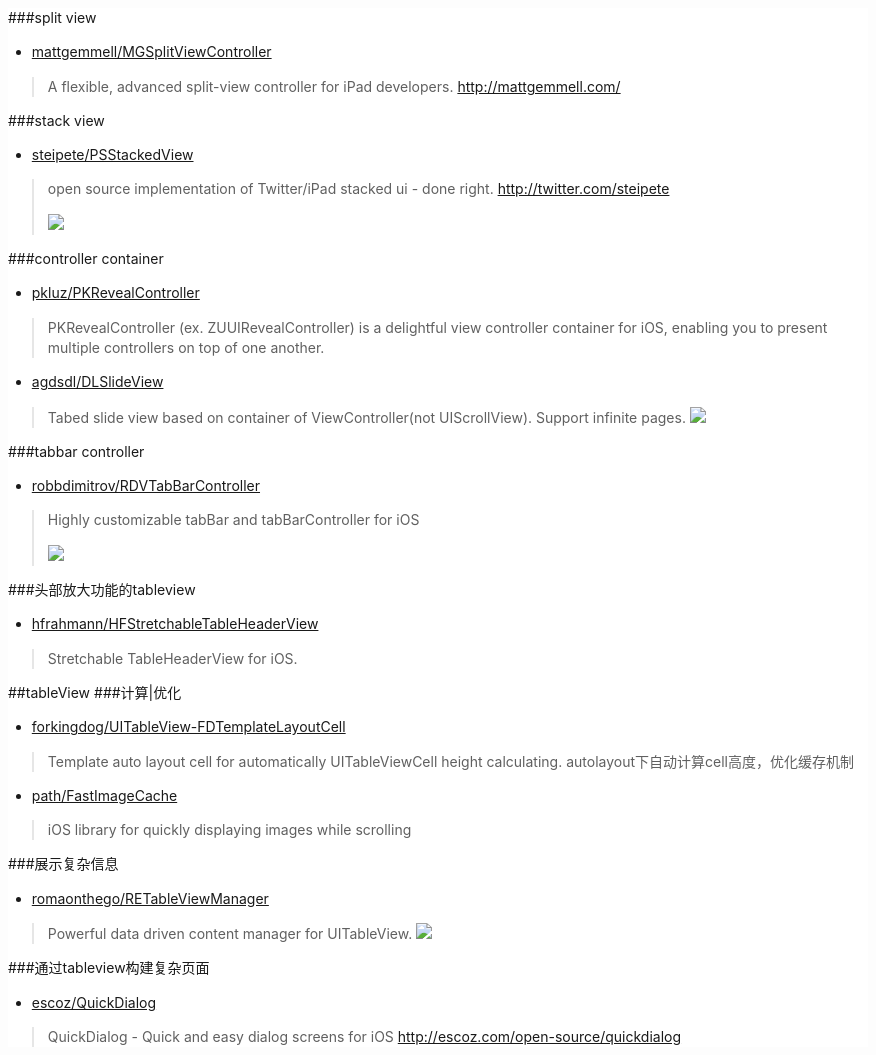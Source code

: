 ###split view
- [mattgemmell/MGSplitViewController](https://github.com/mattgemmell/MGSplitViewController)

>A flexible, advanced split-view controller for iPad developers. <http://mattgemmell.com/>

###stack view
- [steipete/PSStackedView](https://github.com/steipete/PSStackedView)

>open source implementation of Twitter/iPad stacked ui - done right. <http://twitter.com/steipete>  
>  
> ![](https://camo.githubusercontent.com/eb76f9ba6aa3cb28e8e4825048043ab81f481ff6/687474703a2f2f662e636c2e6c792f6974656d732f325a30773044315030793168324e3156336431742f6d7a6c2e73766d78697574642e706e67)

###controller container
- [pkluz/PKRevealController](https://github.com/pkluz/PKRevealController)

>PKRevealController (ex. ZUUIRevealController) is a delightful view controller container for iOS, enabling you to present multiple controllers on top of one another.

- [agdsdl/DLSlideView](https://github.com/agdsdl/DLSlideView)

>Tabed slide view based on container of ViewController(not UIScrollView). Support infinite pages.
>![](https://github.com/agdsdl/DLSlideView/raw/master/Images/demo1.jpg)

###tabbar controller
- [robbdimitrov/RDVTabBarController](https://github.com/robbdimitrov/RDVTabBarController)

>Highly customizable tabBar and tabBarController for iOS  
>  
> ![](https://github.com/robbdimitrov/RDVTabBarController/raw/master/Screenshots/iPhone-small.png)

###头部放大功能的tableview
- [hfrahmann/HFStretchableTableHeaderView](https://github.com/hfrahmann/HFStretchableTableHeaderView)

>Stretchable TableHeaderView for iOS.

##tableView
###计算|优化
- [forkingdog/UITableView-FDTemplateLayoutCell](https://github.com/forkingdog/UITableView-FDTemplateLayoutCell)

>Template auto layout cell for automatically UITableViewCell height calculating.
>autolayout下自动计算cell高度，优化缓存机制

- [path/FastImageCache](https://github.com/path/FastImageCache)

>iOS library for quickly displaying images while scrolling

###展示复杂信息
- [romaonthego/RETableViewManager](https://github.com/romaonthego/RETableViewManager)

>Powerful data driven content manager for UITableView.
![](https://github.com/romaonthego/RETableViewManager/raw/master/Screenshot1.png)

###通过tableview构建复杂页面
- [escoz/QuickDialog](https://github.com/escoz/QuickDialog)

>QuickDialog - Quick and easy dialog screens for iOS <http://escoz.com/open-source/quickdialog>
